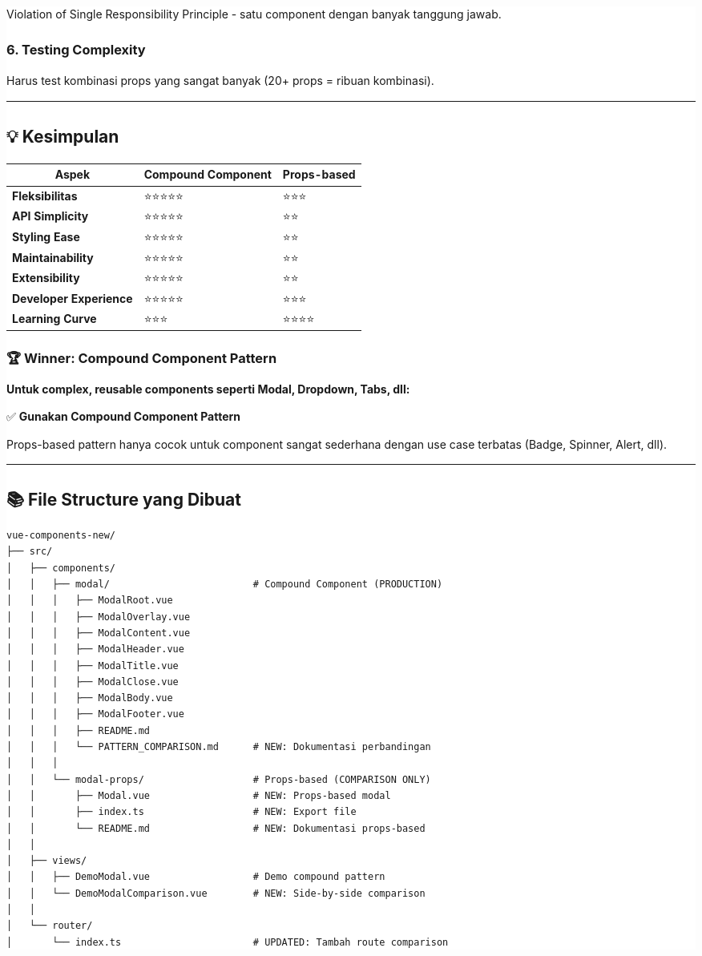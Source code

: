 Violation of Single Responsibility Principle - satu component dengan banyak tanggung jawab.

### 6. **Testing Complexity**

Harus test kombinasi props yang sangat banyak (20+ props = ribuan kombinasi).

---

## 💡 Kesimpulan

| Aspek                    | Compound Component | Props-based |
| ------------------------ | ------------------ | ----------- |
| **Fleksibilitas**        | ⭐⭐⭐⭐⭐         | ⭐⭐⭐      |
| **API Simplicity**       | ⭐⭐⭐⭐⭐         | ⭐⭐        |
| **Styling Ease**         | ⭐⭐⭐⭐⭐         | ⭐⭐        |
| **Maintainability**      | ⭐⭐⭐⭐⭐         | ⭐⭐        |
| **Extensibility**        | ⭐⭐⭐⭐⭐         | ⭐⭐        |
| **Developer Experience** | ⭐⭐⭐⭐⭐         | ⭐⭐⭐      |
| **Learning Curve**       | ⭐⭐⭐             | ⭐⭐⭐⭐    |

### 🏆 Winner: Compound Component Pattern

**Untuk complex, reusable components seperti Modal, Dropdown, Tabs, dll:**

✅ **Gunakan Compound Component Pattern**

Props-based pattern hanya cocok untuk component sangat sederhana dengan use case terbatas (Badge, Spinner, Alert, dll).

---

## 📚 File Structure yang Dibuat

```
vue-components-new/
├── src/
│   ├── components/
│   │   ├── modal/                         # Compound Component (PRODUCTION)
│   │   │   ├── ModalRoot.vue
│   │   │   ├── ModalOverlay.vue
│   │   │   ├── ModalContent.vue
│   │   │   ├── ModalHeader.vue
│   │   │   ├── ModalTitle.vue
│   │   │   ├── ModalClose.vue
│   │   │   ├── ModalBody.vue
│   │   │   ├── ModalFooter.vue
│   │   │   ├── README.md
│   │   │   └── PATTERN_COMPARISON.md      # NEW: Dokumentasi perbandingan
│   │   │
│   │   └── modal-props/                   # Props-based (COMPARISON ONLY)
│   │       ├── Modal.vue                  # NEW: Props-based modal
│   │       ├── index.ts                   # NEW: Export file
│   │       └── README.md                  # NEW: Dokumentasi props-based
│   │
│   ├── views/
│   │   ├── DemoModal.vue                  # Demo compound pattern
│   │   └── DemoModalComparison.vue        # NEW: Side-by-side comparison
│   │
│   └── router/
│       └── index.ts                       # UPDATED: Tambah route comparison
```